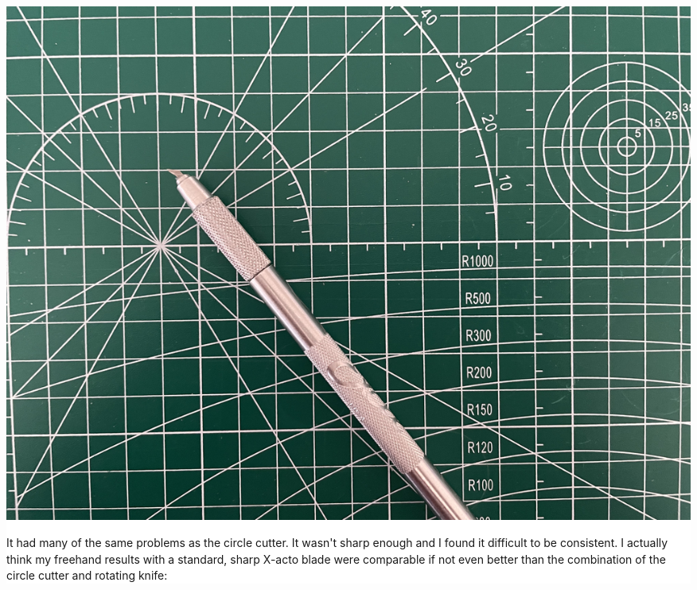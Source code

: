 ![A hobby knife that spins 360 degrees](/images/express/rotating-hobby-knife.jpeg)

It had many of the same problems as the circle cutter. It wasn't sharp enough and I found it difficult to be consistent. I actually think my freehand results with a standard, sharp X-acto blade were comparable if not even better than the combination of the circle cutter and rotating knife:
